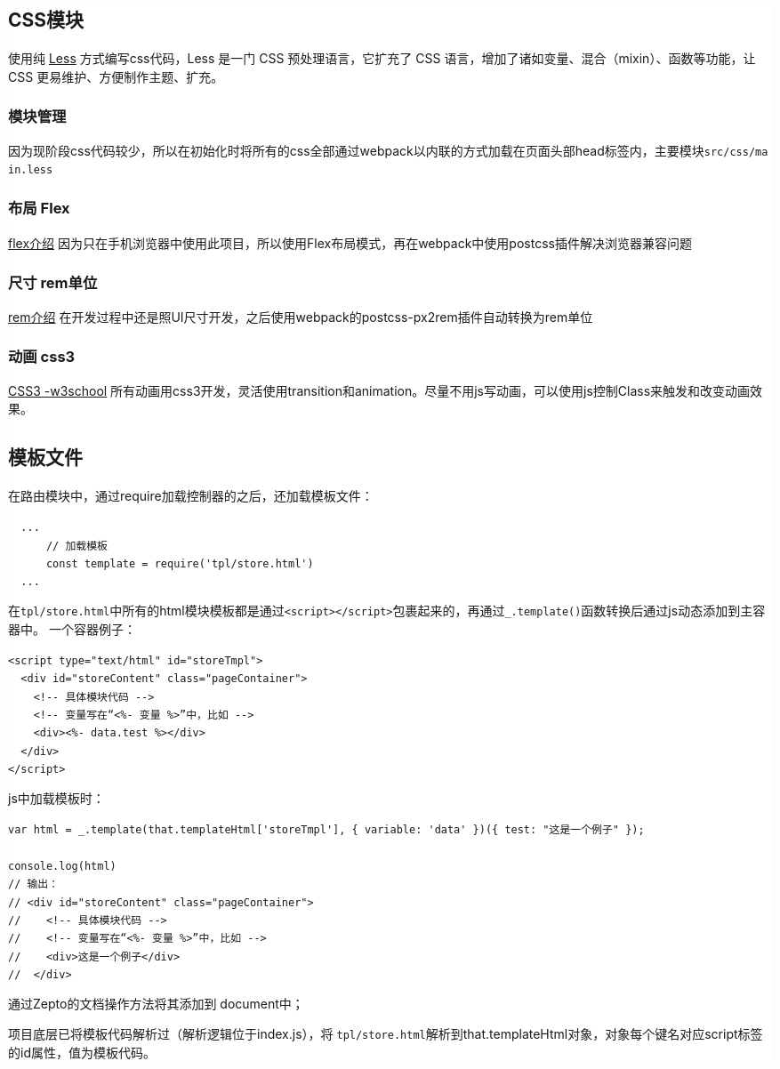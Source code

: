 ## CSS模块
使用纯 [Less](http://less.bootcss.com/) 方式编写css代码，Less 是一门 CSS 预处理语言，它扩充了 CSS 语言，增加了诸如变量、混合（mixin）、函数等功能，让 CSS 更易维护、方便制作主题、扩充。

### 模块管理
因为现阶段css代码较少，所以在初始化时将所有的css全部通过webpack以内联的方式加载在页面头部head标签内，主要模块`src/css/main.less`
### 布局 Flex
[flex介绍](http://www.ruanyifeng.com/blog/2015/07/flex-grammar.html)
因为只在手机浏览器中使用此项目，所以使用Flex布局模式，再在webpack中使用postcss插件解决浏览器兼容问题

### 尺寸 rem单位
[rem介绍](https://isux.tencent.com/web-app-rem.html)
在开发过程中还是照UI尺寸开发，之后使用webpack的postcss-px2rem插件自动转换为rem单位
### 动画 css3
 [CSS3 -w3school](http://www.w3school.com.cn/css3/)
所有动画用css3开发，灵活使用transition和animation。尽量不用js写动画，可以使用js控制Class来触发和改变动画效果。

## 模板文件
在路由模块中，通过require加载控制器的之后，还加载模板文件：
```
  ...
      // 加载模板
      const template = require('tpl/store.html')
  ...
```
在`tpl/store.html`中所有的html模块模板都是通过`<script></script>`包裹起来的，再通过`_.template()`函数转换后通过js动态添加到主容器中。
一个容器例子：
```
<script type="text/html" id="storeTmpl">
  <div id="storeContent" class="pageContainer">
    <!-- 具体模块代码 -->
    <!-- 变量写在“<%- 变量 %>”中，比如 -->
    <div><%- data.test %></div>
  </div>
</script>
```
js中加载模板时：
```
var html = _.template(that.templateHtml['storeTmpl'], { variable: 'data' })({ test: "这是一个例子" });

console.log(html)
// 输出：
// <div id="storeContent" class="pageContainer">
//    <!-- 具体模块代码 -->
//    <!-- 变量写在“<%- 变量 %>”中，比如 -->
//    <div>这是一个例子</div>
//  </div>

```
通过Zepto的文档操作方法将其添加到 document中；

项目底层已将模板代码解析过（解析逻辑位于index.js），将 `tpl/store.html`解析到that.templateHtml对象，对象每个键名对应script标签的id属性，值为模板代码。

